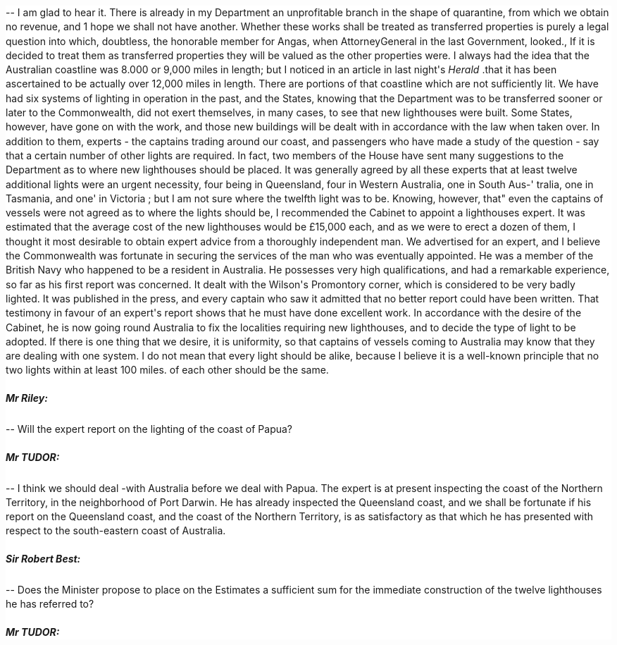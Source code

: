 -- I am glad to hear it. There is already in my Department an unprofitable branch in the shape of quarantine, from which we obtain no revenue, and  1  hope we shall not have another. Whether these works shall be treated as transferred properties is purely a legal question into which, doubtless, the honorable member for Angas, when AttorneyGeneral in the last Government, looked., If it is decided to treat them as transferred properties they will be valued as the other properties were. I always had the idea that the Australian coastline was  8.000  or  9,000  miles in length; but I noticed in an article in last night's  *Herald*  .that it has been ascertained to be actually over  12,000  miles in length. There are portions of that coastline which are not sufficiently lit. We have had six systems of lighting in operation in the past, and the States, knowing that the Department was to be transferred sooner or later to the Commonwealth, did not exert themselves, in many cases, to see that new lighthouses were built. Some States, however, have gone on with the work, and those new buildings will be dealt with in accordance with the law when taken over. In addition to them, experts - the captains trading around our coast, and passengers who have made a study of the question - say that a certain number of other lights are required. In fact, two members of the House have sent many suggestions to the Department as to where new lighthouses should be placed. It was generally agreed by all these experts that at least twelve additional lights were an urgent necessity, four being in Queensland, four in Western Australia, one in South Aus-' tralia, one in Tasmania, and one' in Victoria ; but I am not sure where the twelfth light was to be. Knowing, however, that" even the captains of vessels were not agreed as to where the lights should be, I recommended the Cabinet to appoint a lighthouses expert. It was estimated that the average cost of the new lighthouses would be  £15,000  each, and as we were to erect a dozen of them, I thought it most desirable to obtain expert advice from a thoroughly independent man. We advertised for an expert, and I believe the Commonwealth was fortunate in securing the services of the man who was eventually appointed. He was a member of the British Navy who happened to be a resident in Australia. He possesses very high qualifications, and had a remarkable experience, so far as his first report was concerned. It dealt with the Wilson's Promontory corner, which is considered to be very badly lighted. It was published in the press, and every captain who saw it admitted that no better report could have been written. That testimony in favour of an expert's report shows that he must have done excellent work. In accordance with the desire of the Cabinet, he is now going round Australia to fix the localities requiring new lighthouses, and to decide the type of light to be adopted. If there is one thing that we desire, it is uniformity, so that captains of vessels coming to Australia may know that they are dealing with one system. I do not mean that every light should be alike, because I believe it is a well-known principle that no two lights within at least  100  miles. of each other should be the same. 

##### Mr Riley:

--  Will the expert report on the lighting of the coast of Papua? 

##### Mr TUDOR:

-- I think we should deal -with Australia before we deal with Papua. The expert is at present inspecting the coast of the Northern Territory, in the neighborhood of Port Darwin. He has already inspected the Queensland coast, and we shall be fortunate if his report on the Queensland coast, and the coast of the Northern Territory, is as satisfactory as that which he has presented with respect to the south-eastern coast of Australia. 

##### Sir Robert Best:

--  Does the Minister propose to place on the Estimates a sufficient sum for the immediate construction of the twelve lighthouses he has referred to? 

##### Mr TUDOR:
